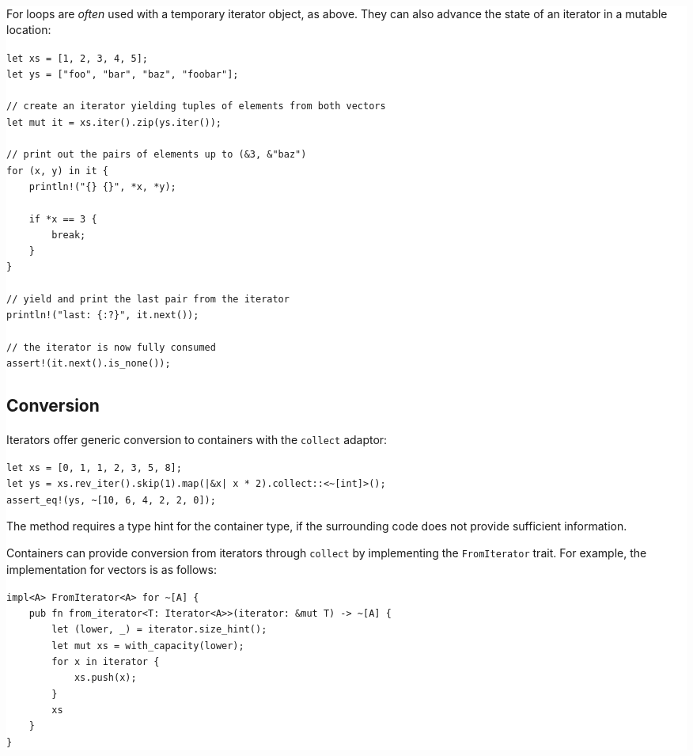For loops are *often* used with a temporary iterator object, as above. They can
also advance the state of an iterator in a mutable location:

~~~
let xs = [1, 2, 3, 4, 5];
let ys = ["foo", "bar", "baz", "foobar"];

// create an iterator yielding tuples of elements from both vectors
let mut it = xs.iter().zip(ys.iter());

// print out the pairs of elements up to (&3, &"baz")
for (x, y) in it {
    println!("{} {}", *x, *y);

    if *x == 3 {
        break;
    }
}

// yield and print the last pair from the iterator
println!("last: {:?}", it.next());

// the iterator is now fully consumed
assert!(it.next().is_none());
~~~

## Conversion

Iterators offer generic conversion to containers with the `collect` adaptor:

~~~
let xs = [0, 1, 1, 2, 3, 5, 8];
let ys = xs.rev_iter().skip(1).map(|&x| x * 2).collect::<~[int]>();
assert_eq!(ys, ~[10, 6, 4, 2, 2, 0]);
~~~

The method requires a type hint for the container type, if the surrounding code
does not provide sufficient information.

Containers can provide conversion from iterators through `collect` by
implementing the `FromIterator` trait. For example, the implementation for
vectors is as follows:

~~~ {.xfail-test}
impl<A> FromIterator<A> for ~[A] {
    pub fn from_iterator<T: Iterator<A>>(iterator: &mut T) -> ~[A] {
        let (lower, _) = iterator.size_hint();
        let mut xs = with_capacity(lower);
        for x in iterator {
            xs.push(x);
        }
        xs
    }
}
~~~
